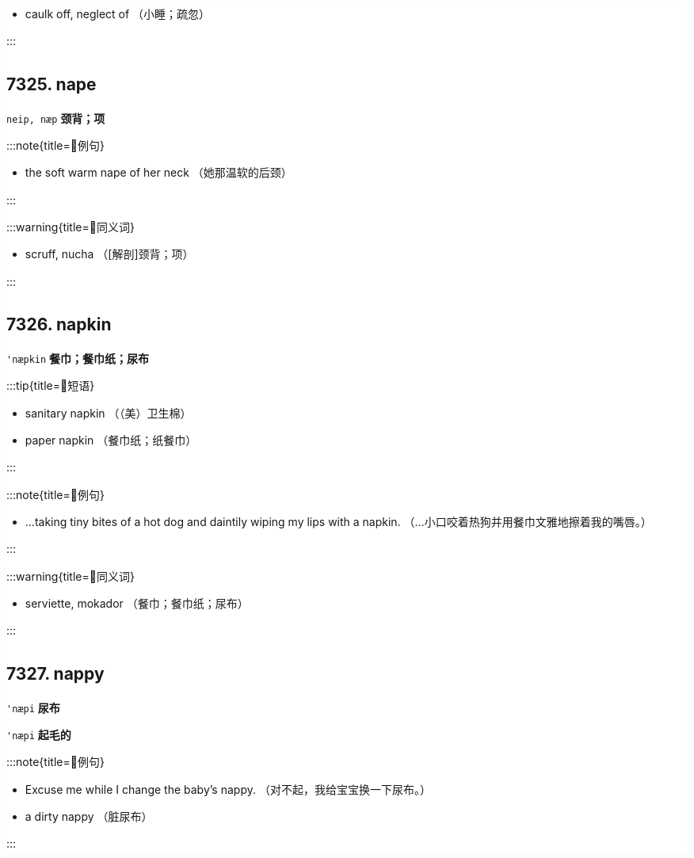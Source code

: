 - caulk off, neglect of （小睡；疏忽）

:::


## 7325. nape

`neip, næp`  **颈背；项**

:::note{title=🎤例句}

- the soft warm nape of her neck  （她那温软的后颈）

:::

:::warning{title=🤔同义词}

- scruff, nucha （[解剖]颈背；项）

:::


## 7326. napkin

`'næpkin`  **餐巾；餐巾纸；尿布**

:::tip{title=🤩短语}

- sanitary napkin （（美）卫生棉）

- paper napkin （餐巾纸；纸餐巾）

:::

:::note{title=🎤例句}

- ...taking tiny bites of a hot dog and daintily wiping my lips with a napkin. （…小口咬着热狗并用餐巾文雅地擦着我的嘴唇。）

:::

:::warning{title=🤔同义词}

- serviette, mokador （餐巾；餐巾纸；尿布）

:::


## 7327. nappy

`'næpi`  **尿布**

`'næpi`  **起毛的**

:::note{title=🎤例句}

- Excuse me while I change the baby’s nappy. （对不起，我给宝宝换一下尿布。）

- a dirty nappy （脏尿布）

:::
